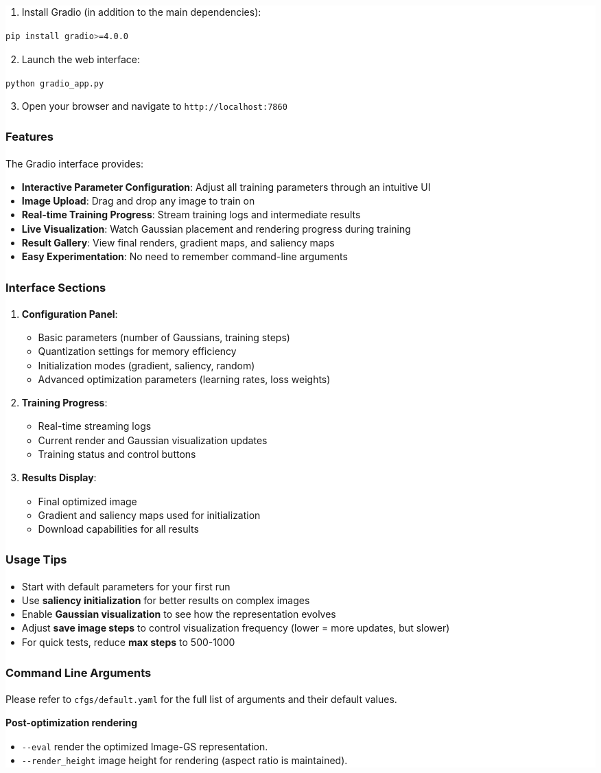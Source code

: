 1. Install Gradio (in addition to the main dependencies):
```bash
pip install gradio>=4.0.0
```

2. Launch the web interface:
```bash
python gradio_app.py
```

3. Open your browser and navigate to `http://localhost:7860`

### Features

The Gradio interface provides:

- **Interactive Parameter Configuration**: Adjust all training parameters through an intuitive UI
- **Image Upload**: Drag and drop any image to train on
- **Real-time Training Progress**: Stream training logs and intermediate results
- **Live Visualization**: Watch Gaussian placement and rendering progress during training
- **Result Gallery**: View final renders, gradient maps, and saliency maps
- **Easy Experimentation**: No need to remember command-line arguments

### Interface Sections

1. **Configuration Panel**: 
   - Basic parameters (number of Gaussians, training steps)
   - Quantization settings for memory efficiency
   - Initialization modes (gradient, saliency, random)
   - Advanced optimization parameters (learning rates, loss weights)

2. **Training Progress**: 
   - Real-time streaming logs
   - Current render and Gaussian visualization updates
   - Training status and control buttons

3. **Results Display**: 
   - Final optimized image
   - Gradient and saliency maps used for initialization
   - Download capabilities for all results

### Usage Tips

- Start with default parameters for your first run
- Use **saliency initialization** for better results on complex images
- Enable **Gaussian visualization** to see how the representation evolves
- Adjust **save image steps** to control visualization frequency (lower = more updates, but slower)
- For quick tests, reduce **max steps** to 500-1000

### Command Line Arguments
Please refer to `cfgs/default.yaml` for the full list of arguments and their default values.

**Post-optimization rendering**
- `--eval` render the optimized Image-GS representation.
- `--render_height` image height for rendering (aspect ratio is maintained).

